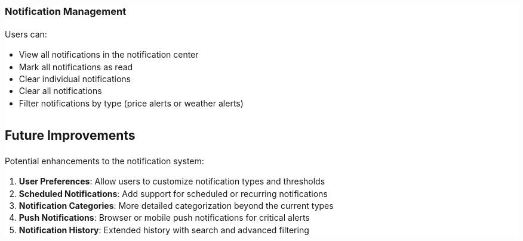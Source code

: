 ### Notification Management

Users can:
- View all notifications in the notification center
- Mark all notifications as read
- Clear individual notifications
- Clear all notifications
- Filter notifications by type (price alerts or weather alerts)

## Future Improvements

Potential enhancements to the notification system:

1. **User Preferences**: Allow users to customize notification types and thresholds
2. **Scheduled Notifications**: Add support for scheduled or recurring notifications
3. **Notification Categories**: More detailed categorization beyond the current types
4. **Push Notifications**: Browser or mobile push notifications for critical alerts
5. **Notification History**: Extended history with search and advanced filtering 